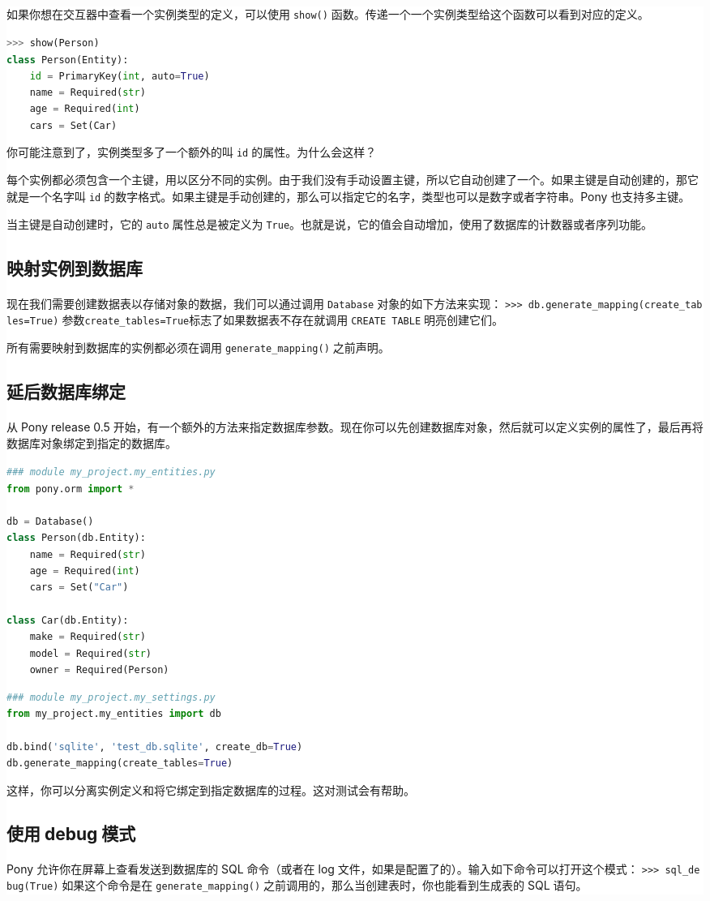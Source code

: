 如果你想在交互器中查看一个实例类型的定义，可以使用 `show()` 函数。传递一个一个实例类型给这个函数可以看到对应的定义。

```python
>>> show(Person)
class Person(Entity):
    id = PrimaryKey(int, auto=True)
    name = Required(str)
    age = Required(int)
    cars = Set(Car)
```
你可能注意到了，实例类型多了一个额外的叫 `id` 的属性。为什么会这样？

每个实例都必须包含一个主键，用以区分不同的实例。由于我们没有手动设置主键，所以它自动创建了一个。如果主键是自动创建的，那它就是一个名字叫 `id` 的数字格式。如果主键是手动创建的，那么可以指定它的名字，类型也可以是数字或者字符串。Pony 也支持多主键。

当主键是自动创建时，它的 `auto` 属性总是被定义为 `True`。也就是说，它的值会自动增加，使用了数据库的计数器或者序列功能。

## 映射实例到数据库
现在我们需要创建数据表以存储对象的数据，我们可以通过调用 `Database` 对象的如下方法来实现：
`>>> db.generate_mapping(create_tables=True)`
参数`create_tables=True`标志了如果数据表不存在就调用 `CREATE TABLE` 明亮创建它们。

所有需要映射到数据库的实例都必须在调用 `generate_mapping()` 之前声明。

## 延后数据库绑定

从 Pony release 0.5 开始，有一个额外的方法来指定数据库参数。现在你可以先创建数据库对象，然后就可以定义实例的属性了，最后再将数据库对象绑定到指定的数据库。
```python
### module my_project.my_entities.py
from pony.orm import *

db = Database()
class Person(db.Entity):
    name = Required(str)
    age = Required(int)
    cars = Set("Car")

class Car(db.Entity):
    make = Required(str)
    model = Required(str)
    owner = Required(Person)
```
```python
### module my_project.my_settings.py
from my_project.my_entities import db

db.bind('sqlite', 'test_db.sqlite', create_db=True)
db.generate_mapping(create_tables=True)
```

这样，你可以分离实例定义和将它绑定到指定数据库的过程。这对测试会有帮助。

## 使用 debug 模式
Pony 允许你在屏幕上查看发送到数据库的 SQL 命令（或者在 log 文件，如果是配置了的）。输入如下命令可以打开这个模式：
`>>> sql_debug(True)`
如果这个命令是在 `generate_mapping()` 之前调用的，那么当创建表时，你也能看到生成表的 SQL 语句。
